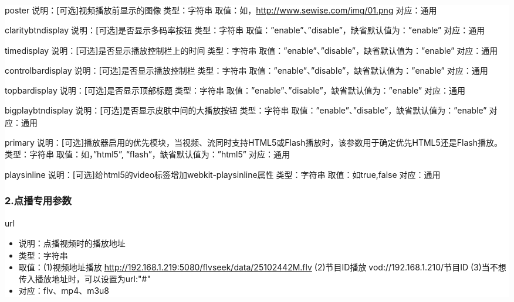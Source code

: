 poster 
说明：[可选]视频播放前显示的图像 
类型：字符串 
取值：如，http://www.sewise.com/img/01.png 
对应：通用

claritybtndisplay 
说明：[可选]是否显示多码率按钮 
类型：字符串 
取值：”enable”、”disable”，缺省默认值为：”enable” 
对应：通用

timedisplay 
说明：[可选]是否显示播放控制栏上的时间 
类型：字符串 
取值：”enable”、”disable”，缺省默认值为：”enable” 
对应：通用

controlbardisplay 
说明：[可选]是否显示播放控制栏 
类型：字符串 
取值：”enable”、”disable”，缺省默认值为：”enable” 
对应：通用

topbardisplay 
说明：[可选]是否显示顶部标题 
类型：字符串 
取值：”enable”、”disable”，缺省默认值为：”enable” 
对应：通用

bigplaybtndisplay 
说明：[可选]是否显示皮肤中间的大播放按钮 
类型：字符串 
取值：”enable”、”disable”，缺省默认值为：”enable” 
对应：通用

primary 
说明：[可选]播放器启用的优先模块，当视频、流同时支持HTML5或Flash播放时，该参数用于确定优先HTML5还是Flash播放。 
类型：字符串 
取值：如，”html5”, “flash”，缺省默认值为：”html5” 
对应：通用

playsinline 
说明：[可选]给html5的video标签增加webkit-playsinline属性 
类型：字符串 
取值：如true,false 
对应：通用

### 2.点播专用参数

url 
* 说明：点播视频时的播放地址 
* 类型：字符串 
* 取值：(1)视频地址播放 http://192.168.1.219:5080/flvseek/data/25102442M.flv (2)节目ID播放 vod://192.168.1.210/节目ID (3)当不想传入播放地址时，可以设置为url:"#" 
* 对应：flv、mp4、m3u8
